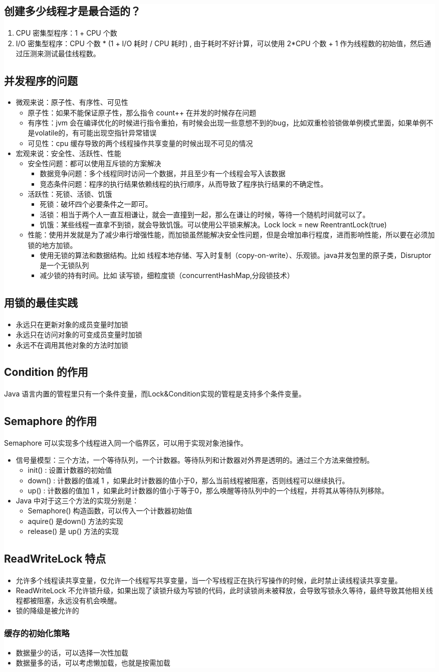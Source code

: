 ## 创建多少线程才是最合适的？
1. CPU 密集型程序：1 + CPU 个数
2. I/O 密集型程序：CPU 个数 * (1 + I/O 耗时 / CPU 耗时) , 由于耗时不好计算，可以使用 2*CPU 个数 + 1 作为线程数的初始值，然后通过压测来测试最佳线程数。


## 并发程序的问题
- 微观来说：原子性、有序性、可见性
	- 原子性：如果不能保证原子性，那么指令 count++ 在并发的时候存在问题
	- 有序性：jvm 会在编译优化的时候进行指令重拍，有时候会出现一些意想不到的bug，比如双重检验锁做单例模式里面，如果单例不是volatile的，有可能出现空指针异常错误
	- 可见性：cpu 缓存导致的两个线程操作共享变量的时候出现不可见的情况
- 宏观来说：安全性、活跃性、性能
	- 安全性问题：都可以使用互斥锁的方案解决
		- 数据竞争问题：多个线程同时访问一个数据，并且至少有一个线程会写入该数据
		- 竞态条件问题：程序的执行结果依赖线程的执行顺序，从而导致了程序执行结果的不确定性。
	- 活跃性：死锁、活锁、饥饿
		- 死锁：破坏四个必要条件之一即可。
		- 活锁：相当于两个人一直互相谦让，就会一直撞到一起，那么在谦让的时候，等待一个随机时间就可以了。
		- 饥饿：某些线程一直拿不到锁，就会导致饥饿。可以使用公平锁来解决。Lock lock = new ReentrantLock(true)
	- 性能：使用并发就是为了减少串行增强性能，而加锁虽然能解决安全性问题，但是会增加串行程度，进而影响性能，所以要在必须加锁的地方加锁。
		- 使用无锁的算法和数据结构。比如	线程本地存储、写入时复制（copy-on-write）、乐观锁。java并发包里的原子类，Disruptor是一个无锁队列
		- 减少锁的持有时间。比如 读写锁，细粒度锁（concurrentHashMap,分段锁技术）


## 用锁的最佳实践
- 永远只在更新对象的成员变量时加锁
- 永远只在访问对象的可变成员变量时加锁
- 永远不在调用其他对象的方法时加锁

## Condition 的作用
Java 语言内置的管程里只有一个条件变量，而Lock&Condition实现的管程是支持多个条件变量。

## Semaphore 的作用
Semaphore 可以实现多个线程进入同一个临界区，可以用于实现对象池操作。
- 信号量模型：三个方法，一个等待队列，一个计数器。等待队列和计数器对外界是透明的。通过三个方法来做控制。
	- init() : 设置计数器的初始值
	- down() : 计数器的值减 1 ，如果此时计数器的值小于0，那么当前线程被阻塞，否则线程可以继续执行。
	- up() : 计数器的值加 1 ，如果此时计数器的值小于等于0，那么唤醒等待队列中的一个线程，并将其从等待队列移除。
- Java 中对于这三个方法的实现分别是：
	- Semaphore() 构造函数，可以传入一个计数器初始值
	- aquire() 是down() 方法的实现
	- release() 是 up() 方法的实现

## ReadWriteLock 特点
- 允许多个线程读共享变量，仅允许一个线程写共享变量，当一个写线程正在执行写操作的时候，此时禁止读线程读共享变量。
- ReadWriteLock 不允许锁升级，如果出现了读锁升级为写锁的代码，此时读锁尚未被释放，会导致写锁永久等待，最终导致其他相关线程都被阻塞，永远没有机会唤醒。
- 锁的降级是被允许的

### 缓存的初始化策略
- 数据量少的话，可以选择一次性加载
- 数据量多的话，可以考虑懒加载，也就是按需加载
